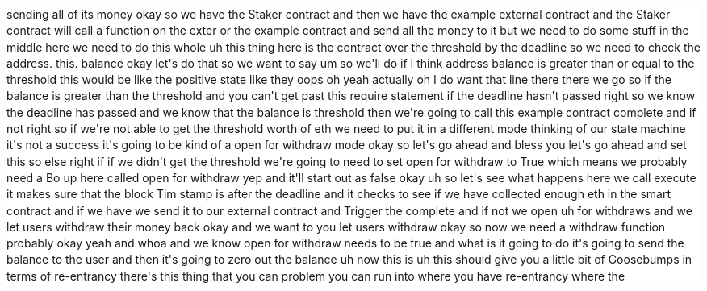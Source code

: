 sending all of its money okay so we have
the Staker contract and then we have the
example external contract and the Staker
contract will call a function on the
exter or the example contract and send
all the money to it but we need to do
some stuff in the middle here we need to
do this whole
uh this thing here is the contract over
the threshold by the deadline so we need
to check the
address.
this.
balance okay let's do that so we want to
say um so we'll do if I think address
balance is greater than or equal to the
threshold this would be like the
positive state like they oops oh yeah
actually oh I do want that line
there there we go so if the balance is
greater than the
threshold and you can't get past this
require statement if the deadline hasn't
passed right so we know the deadline has
passed and we know that the balance is
threshold then we're going to call this
example contract complete
and if not right so if we're not able to
get the threshold worth of eth we need
to put it in a different mode thinking
of our state machine it's not a success
it's going to be kind of a open for
withdraw mode okay so let's go ahead and
bless you let's go ahead and set this so
else right
if if we didn't get the threshold we're
going to need to set open for withdraw
to True which means we probably need a
Bo up here called open for
withdraw yep and it'll start out as
false okay uh so let's see what happens
here we call execute it makes sure that
the block Tim stamp is after the
deadline and it checks to see if we have
collected enough eth in the smart
contract and if we have we send it to
our external contract and Trigger the
complete and if not we open uh for
withdraws and we let users withdraw
their money
back okay and we want to you let users
withdraw okay so now we need a withdraw
function
probably okay
yeah and whoa and we know open for
withdraw needs to be
true and what is it going to do it's
going to send the balance to the user
and then it's going to zero out the
balance uh now this is uh this should
give you a little bit of Goosebumps in
terms of re-entrancy there's this thing
that you can problem you can run into
where you have re-entrancy where the